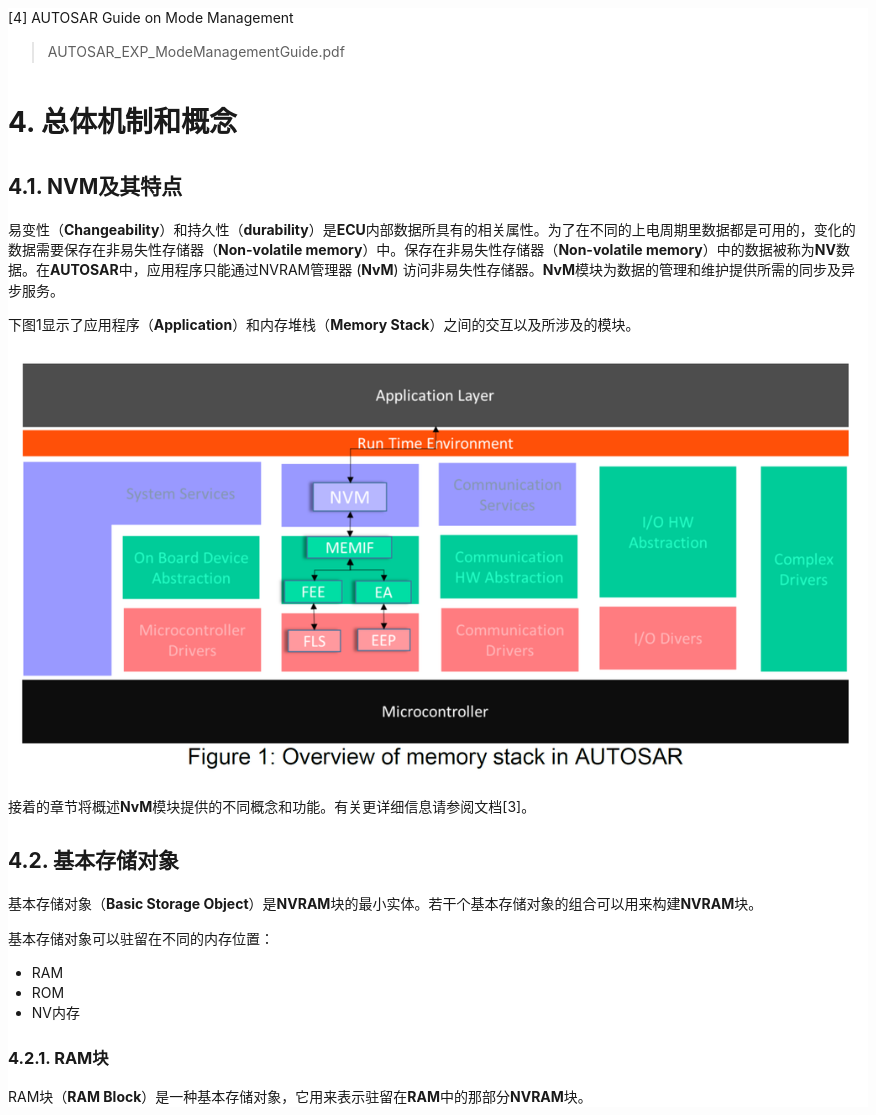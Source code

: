 [4] AUTOSAR Guide on Mode Management 
> AUTOSAR_EXP_ModeManagementGuide.pdf

# 4. 总体机制和概念

## 4.1. NVM及其特点

易变性（**Changeability**）和持久性（**durability**）是**ECU**内部数据所具有的相关属性。为了在不同的上电周期里数据都是可用的，变化的数据需要保存在非易失性存储器（**Non-volatile memory**）中。保存在非易失性存储器（**Non-volatile memory**）中的数据被称为**NV**数据。在**AUTOSAR**中，应用程序只能通过NVRAM管理器 (**NvM**) 访问非易失性存储器。**NvM**模块为数据的管理和维护提供所需的同步及异步服务。

下图1显示了应用程序（**Application**）和内存堆栈（**Memory Stack**）之间的交互以及所涉及的模块。

![Figure_1](Figure_1.png)

接着的章节将概述**NvM**模块提供的不同概念和功能。有关更详细信息请参阅文档[3]。

## 4.2. 基本存储对象

基本存储对象（**Basic Storage Object**）是**NVRAM**块的最小实体。若干个基本存储对象的组合可以用来构建**NVRAM**块。

基本存储对象可以驻留在不同的内存位置：

* RAM
* ROM
* NV内存

### 4.2.1. RAM块

RAM块（**RAM Block**）是一种基本存储对象，它用来表示驻留在**RAM**中的那部分**NVRAM**块。
